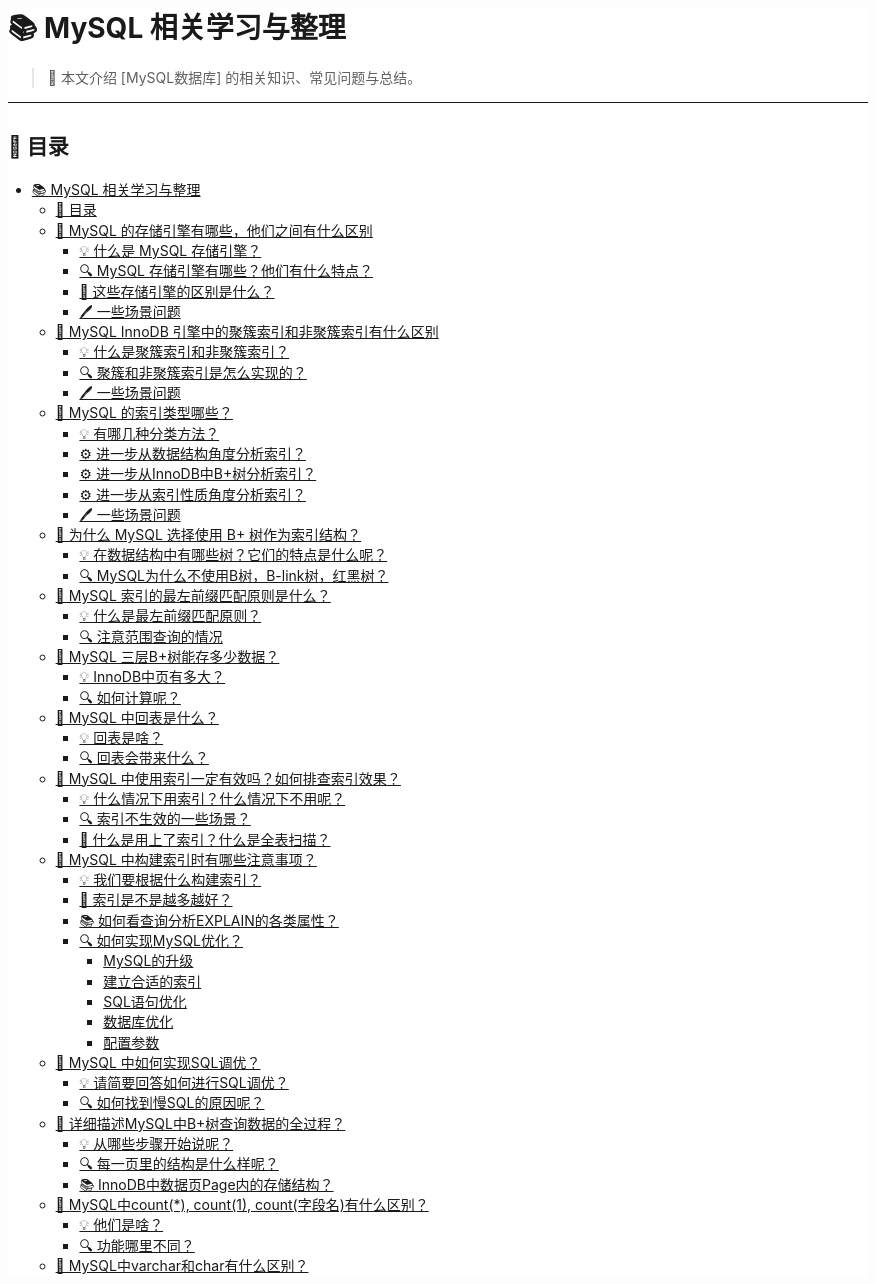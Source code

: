 # 📚 MySQL 相关学习与整理

> 👋 本文介绍 [MySQL数据库] 的相关知识、常见问题与总结。

---

## 📑 目录

- [📚 MySQL 相关学习与整理](#-mysql-相关学习与整理)
  - [📑 目录](#-目录)
  - [🚀 MySQL 的存储引擎有哪些，他们之间有什么区别](#-mysql-的存储引擎有哪些他们之间有什么区别)
      - [💡 什么是 MySQL 存储引擎？](#-什么是-mysql-存储引擎)
      - [🔍 MySQL 存储引擎有哪些？他们有什么特点？](#-mysql-存储引擎有哪些他们有什么特点)
      - [🔣 这些存储引擎的区别是什么？](#-这些存储引擎的区别是什么)
      - [🖊 一些场景问题](#-一些场景问题)
  - [🚀 MySQL InnoDB 引擎中的聚簇索引和非聚簇索引有什么区别](#-mysql-innodb-引擎中的聚簇索引和非聚簇索引有什么区别)
      - [💡 什么是聚簇索引和非聚簇索引？](#-什么是聚簇索引和非聚簇索引)
      - [🔍 聚簇和非聚簇索引是怎么实现的？](#-聚簇和非聚簇索引是怎么实现的)
      - [🖊 一些场景问题](#-一些场景问题-1)
  - [🚀 MySQL 的索引类型哪些？](#-mysql-的索引类型哪些)
      - [💡 有哪几种分类方法？](#-有哪几种分类方法)
      - [⚙ 进一步从数据结构角度分析索引？](#-进一步从数据结构角度分析索引)
      - [⚙ 进一步从InnoDB中B+树分析索引？](#-进一步从innodb中b树分析索引)
      - [⚙ 进一步从索引性质角度分析索引？](#-进一步从索引性质角度分析索引)
      - [🖊 一些场景问题](#-一些场景问题-2)
  - [🚀 为什么 MySQL 选择使用 B+ 树作为索引结构？](#-为什么-mysql-选择使用-b-树作为索引结构)
      - [💡 在数据结构中有哪些树？它们的特点是什么呢？](#-在数据结构中有哪些树它们的特点是什么呢)
      - [🔍 MySQL为什么不使用B树，B-link树，红黑树？](#-mysql为什么不使用b树b-link树红黑树)
  - [🚀 MySQL 索引的最左前缀匹配原则是什么？](#-mysql-索引的最左前缀匹配原则是什么)
      - [💡 什么是最左前缀匹配原则？](#-什么是最左前缀匹配原则)
      - [🔍 注意范围查询的情况](#-注意范围查询的情况)
  - [🚀 MySQL 三层B+树能存多少数据？](#-mysql-三层b树能存多少数据)
      - [💡 InnoDB中页有多大？](#-innodb中页有多大)
      - [🔍 如何计算呢？](#-如何计算呢)
  - [🚀 MySQL 中回表是什么？](#-mysql-中回表是什么)
      - [💡 回表是啥？](#-回表是啥)
      - [🔍 回表会带来什么？](#-回表会带来什么)
  - [🚀 MySQL 中使用索引一定有效吗？如何排查索引效果？](#-mysql-中使用索引一定有效吗如何排查索引效果)
      - [💡 什么情况下用索引？什么情况下不用呢？](#-什么情况下用索引什么情况下不用呢)
      - [🔍 索引不生效的一些场景？](#-索引不生效的一些场景)
      - [🔣 什么是用上了索引？什么是全表扫描？](#-什么是用上了索引什么是全表扫描)
  - [🚀 MySQL 中构建索引时有哪些注意事项？](#-mysql-中构建索引时有哪些注意事项)
      - [💡 我们要根据什么构建索引？](#-我们要根据什么构建索引)
      - [🔣 索引是不是越多越好？](#-索引是不是越多越好)
      - [📚 如何看查询分析EXPLAIN的各类属性？](#-如何看查询分析explain的各类属性)
      - [🔍 如何实现MySQL优化？](#-如何实现mysql优化)
        - [MySQL的升级](#mysql的升级)
        - [建立合适的索引](#建立合适的索引)
        - [SQL语句优化](#sql语句优化)
        - [数据库优化](#数据库优化)
        - [配置参数](#配置参数)
  - [🚀 MySQL 中如何实现SQL调优？](#-mysql-中如何实现sql调优)
      - [💡 请简要回答如何进行SQL调优？](#-请简要回答如何进行sql调优)
      - [🔍 如何找到慢SQL的原因呢？](#-如何找到慢sql的原因呢)
  - [🚀 详细描述MySQL中B+树查询数据的全过程？](#-详细描述mysql中b树查询数据的全过程)
      - [💡 从哪些步骤开始说呢？](#-从哪些步骤开始说呢)
      - [🔍 每一页里的结构是什么样呢？](#-每一页里的结构是什么样呢)
      - [📚 InnoDB中数据页Page内的存储结构？](#-innodb中数据页page内的存储结构)
  - [🚀 MySQL中count(\*), count(1), count(字段名)有什么区别？](#-mysql中count-count1-count字段名有什么区别)
      - [💡 他们是啥？](#-他们是啥)
      - [🔍 功能哪里不同？](#-功能哪里不同)
  - [🚀 MySQL中varchar和char有什么区别？](#-mysql中varchar和char有什么区别)